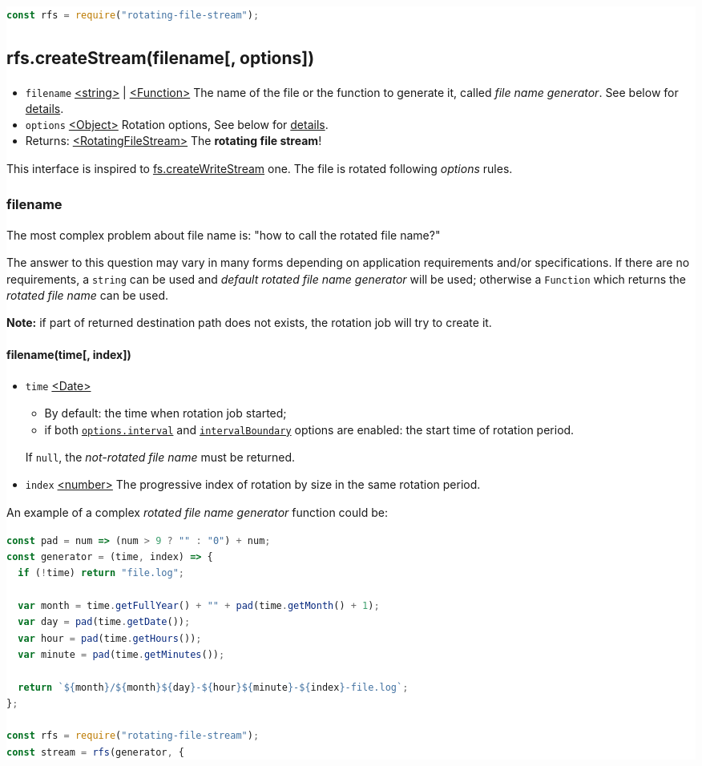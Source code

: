 ```javascript
const rfs = require("rotating-file-stream");
```

## rfs.createStream(filename[, options])

- `filename` [&lt;string>](https://developer.mozilla.org/en-US/docs/Web/JavaScript/Data_structures#String_type) |
  [&lt;Function>](https://developer.mozilla.org/en-US/docs/Web/JavaScript/Reference/Global_Objects/Function) The name
  of the file or the function to generate it, called _file name generator_. See below for
  [details](#filename-stringfunction).
- `options` [&lt;Object>](https://developer.mozilla.org/en-US/docs/Web/JavaScript/Reference/Global_Objects/Object)
  Rotation options, See below for [details](#options).
- Returns: [&lt;RotatingFileStream>](#class-rotatingfilestream) The **rotating file stream**!

This interface is inspired to
[fs.createWriteStream](https://nodejs.org/api/fs.html#fs_fs_createwritestream_path_options) one. The file is rotated
following _options_ rules.

### filename

The most complex problem about file name is: "how to call the rotated file name?"

The answer to this question may vary in many forms depending on application requirements and/or specifications.
If there are no requirements, a `string` can be used and _default rotated file name generator_ will be used;
otherwise a `Function` which returns the _rotated file name_ can be used.

**Note:**
if part of returned destination path does not exists, the rotation job will try to create it.

#### filename(time[, index])

- `time` [&lt;Date>](https://developer.mozilla.org/en-US/docs/Web/JavaScript/Reference/Global_Objects/Date)

  - By default: the time when rotation job started;
  - if both [`options.interval`](#interval) and [`intervalBoundary`](#intervalboundary) options are enabled: the start
    time of rotation period.

  If `null`, the _not-rotated file name_ must be returned.

- `index` [&lt;number>](https://developer.mozilla.org/en-US/docs/Web/JavaScript/Data_structures#Number_type) The
  progressive index of rotation by size in the same rotation period.

An example of a complex _rotated file name generator_ function could be:

```javascript
const pad = num => (num > 9 ? "" : "0") + num;
const generator = (time, index) => {
  if (!time) return "file.log";

  var month = time.getFullYear() + "" + pad(time.getMonth() + 1);
  var day = pad(time.getDate());
  var hour = pad(time.getHours());
  var minute = pad(time.getMinutes());

  return `${month}/${month}${day}-${hour}${minute}-${index}-file.log`;
};

const rfs = require("rotating-file-stream");
const stream = rfs(generator, {
```

[code-badge]: https://codeclimate.com/github/iccicci/rotating-file-stream/badges/gpa.svg
[code-url]: https://codeclimate.com/github/iccicci/rotating-file-stream
[cover-badge]: https://codeclimate.com/github/iccicci/rotating-file-stream/badges/coverage.svg
[dep-badge]: https://david-dm.org/iccicci/rotating-file-stream.svg
[dep-url]: https://david-dm.org/iccicci/rotating-file-stream
[deps-badge]: https://badgen.net/npm/dependents/rotating-file-stream?icon=npm
[dev-dep-badge]: https://david-dm.org/iccicci/rotating-file-stream/dev-status.svg
[dev-dep-url]: https://david-dm.org/iccicci/rotating-file-stream?type=dev
[donate-badge]: https://badgen.net/badge/donate/bitcoin?icon=bitcoin
[donate-url]: https://blockchain.info/address/12p1p5q7sK75tPyuesZmssiMYr4TKzpSCN
[npm-downloads-badge]: https://badgen.net/npm/dm/rotating-file-stream?icon=npm
[npm-badge]: https://badgen.net/npm/v/rotating-file-stream?color=green&icon=npm
[npm-url]: https://www.npmjs.com/package/rotating-file-stream
[travis-badge]: https://badgen.net/travis/iccicci/rotating-file-stream?icon=travis
[travis-url]: https://travis-ci.org/iccicci/rotating-file-stream?branch=master
[types-badge]: https://badgen.net/npm/types/rotating-file-stream?color=green&icon=typescript